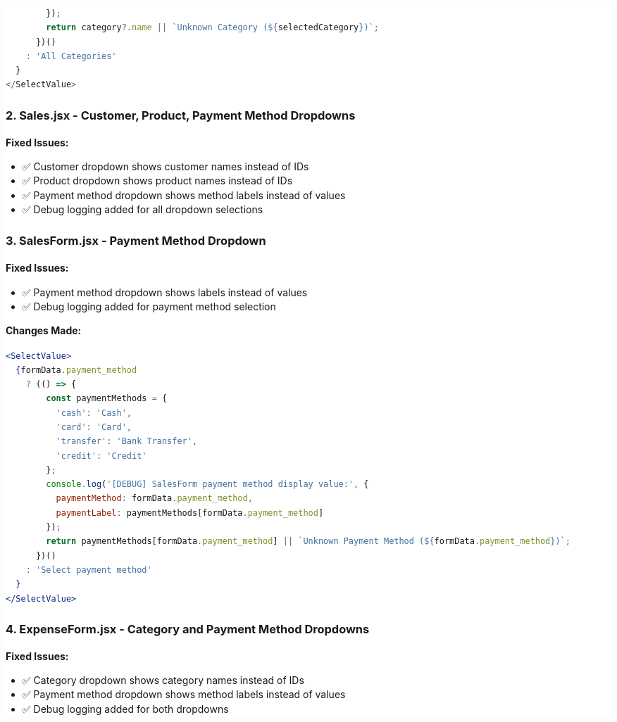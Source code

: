 ```jsx
        });
        return category?.name || `Unknown Category (${selectedCategory})`;
      })()
    : 'All Categories'
  }
</SelectValue>
```

### 2. Sales.jsx - Customer, Product, Payment Method Dropdowns
**Fixed Issues:**
- ✅ Customer dropdown shows customer names instead of IDs
- ✅ Product dropdown shows product names instead of IDs
- ✅ Payment method dropdown shows method labels instead of values
- ✅ Debug logging added for all dropdown selections

### 3. SalesForm.jsx - Payment Method Dropdown
**Fixed Issues:**
- ✅ Payment method dropdown shows labels instead of values
- ✅ Debug logging added for payment method selection

**Changes Made:**
```jsx
<SelectValue>
  {formData.payment_method 
    ? (() => {
        const paymentMethods = {
          'cash': 'Cash',
          'card': 'Card', 
          'transfer': 'Bank Transfer',
          'credit': 'Credit'
        };
        console.log('[DEBUG] SalesForm payment method display value:', { 
          paymentMethod: formData.payment_method, 
          paymentLabel: paymentMethods[formData.payment_method]
        });
        return paymentMethods[formData.payment_method] || `Unknown Payment Method (${formData.payment_method})`;
      })()
    : 'Select payment method'
  }
</SelectValue>
```

### 4. ExpenseForm.jsx - Category and Payment Method Dropdowns
**Fixed Issues:**
- ✅ Category dropdown shows category names instead of IDs
- ✅ Payment method dropdown shows method labels instead of values
- ✅ Debug logging added for both dropdowns
